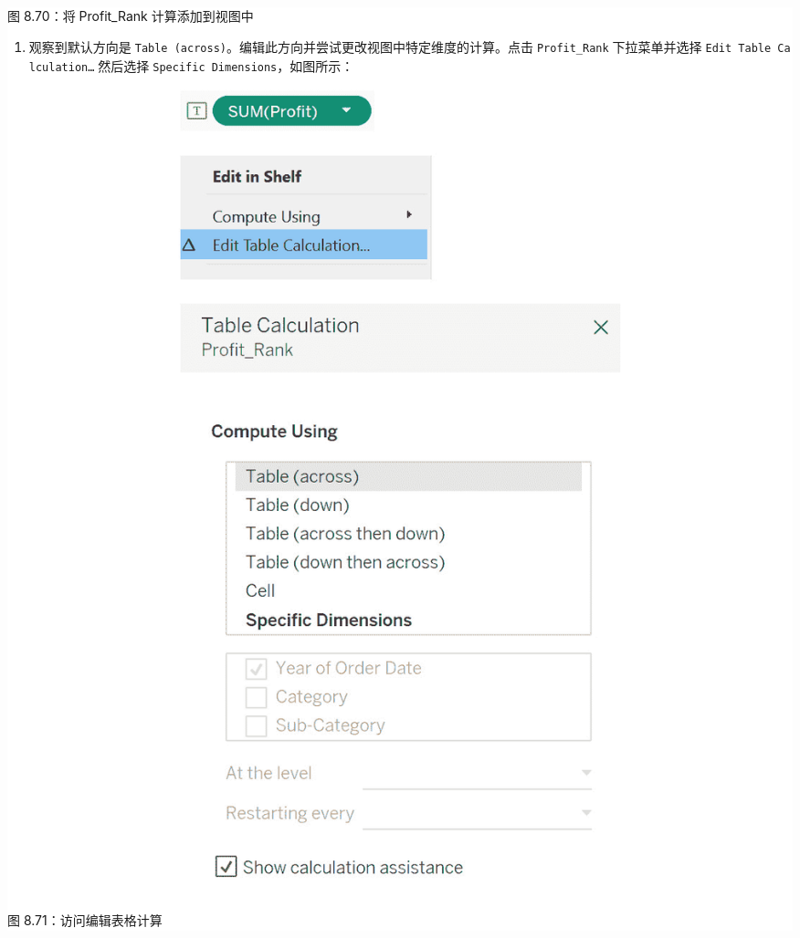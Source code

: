 图 8.70：将 Profit_Rank 计算添加到视图中

1.  观察到默认方向是 `Table (across)`。编辑此方向并尝试更改视图中特定维度的计算。点击 `Profit_Rank` 下拉菜单并选择 `Edit Table Calculation…` 然后选择 `Specific Dimensions`，如图所示：

![图 8.71：访问编辑表格计算](img/B16342_08_71.jpg)

图 8.71：访问编辑表格计算
